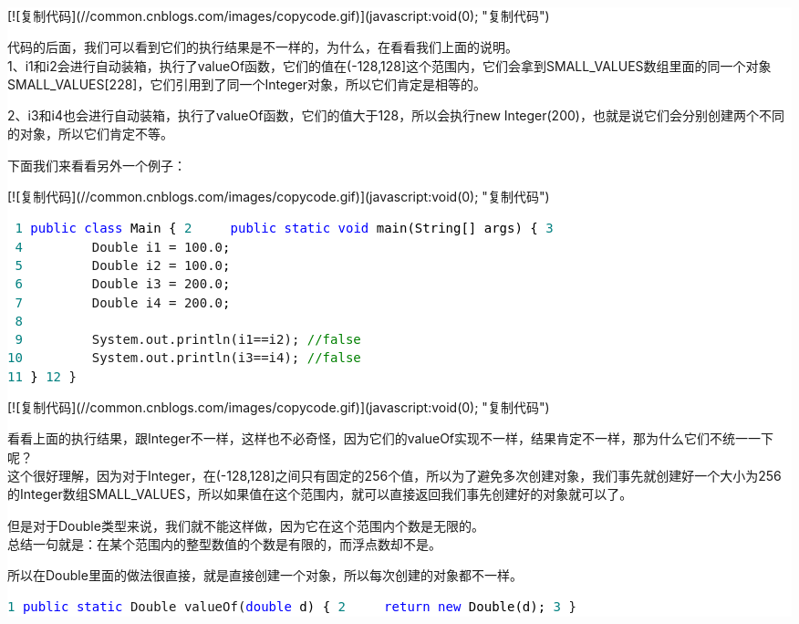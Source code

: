 <div class="cnblogs_code_toolbar"><span class="cnblogs_code_copy">[![复制代码](//common.cnblogs.com/images/copycode.gif)](javascript:void(0); "复制代码")</span></div>

</div>

代码的后面，我们可以看到它们的执行结果是不一样的，为什么，在看看我们上面的说明。   
1、i1和i2会进行自动装箱，执行了valueOf函数，它们的值在(-128,128]这个范围内，它们会拿到SMALL_VALUES数组里面的同一个对象SMALL_VALUES[228]，它们引用到了同一个Integer对象，所以它们肯定是相等的。

2、i3和i4也会进行自动装箱，执行了valueOf函数，它们的值大于128，所以会执行new Integer(200)，也就是说它们会分别创建两个不同的对象，所以它们肯定不等。

下面我们来看看另外一个例子：

<div class="cnblogs_code">

<div class="cnblogs_code_toolbar"><span class="cnblogs_code_copy">[![复制代码](//common.cnblogs.com/images/copycode.gif)](javascript:void(0); "复制代码")</span></div>

<pre> <span style="color: #008080;">1</span> <span style="color: #0000ff;">public</span> <span style="color: #0000ff;">class</span> <span style="color: #000000;">Main {</span> <span style="color: #008080;">2</span>     <span style="color: #0000ff;">public</span> <span style="color: #0000ff;">static</span> <span style="color: #0000ff;">void</span> <span style="color: #000000;">main(String[] args) {</span> <span style="color: #008080;">3</span> 
 <span style="color: #008080;">4</span>         Double i1 = 100.0<span style="color: #000000;">;
</span> <span style="color: #008080;">5</span>         Double i2 = 100.0<span style="color: #000000;">;
</span> <span style="color: #008080;">6</span>         Double i3 = 200.0<span style="color: #000000;">;
</span> <span style="color: #008080;">7</span>         Double i4 = 200.0<span style="color: #000000;">;
</span> <span style="color: #008080;">8</span> 
 <span style="color: #008080;">9</span>         System.out.println(i1==i2); <span style="color: #008000;">//</span><span style="color: #008000;">false</span>
<span style="color: #008080;">10</span>         System.out.println(i3==i4); <span style="color: #008000;">//</span><span style="color: #008000;">false</span>
<span style="color: #008080;">11</span> <span style="color: #000000;">}</span> <span style="color: #008080;">12</span> }</pre>

<div class="cnblogs_code_toolbar"><span class="cnblogs_code_copy">[![复制代码](//common.cnblogs.com/images/copycode.gif)](javascript:void(0); "复制代码")</span></div>

</div>

看看上面的执行结果，跟Integer不一样，这样也不必奇怪，因为它们的valueOf实现不一样，结果肯定不一样，那为什么它们不统一一下呢？   
这个很好理解，因为对于Integer，在(-128,128]之间只有固定的256个值，所以为了避免多次创建对象，我们事先就创建好一个大小为256的Integer数组SMALL_VALUES，所以如果值在这个范围内，就可以直接返回我们事先创建好的对象就可以了。

但是对于Double类型来说，我们就不能这样做，因为它在这个范围内个数是无限的。   
总结一句就是：在某个范围内的整型数值的个数是有限的，而浮点数却不是。

所以在Double里面的做法很直接，就是直接创建一个对象，所以每次创建的对象都不一样。

<div class="cnblogs_code">

<pre><span style="color: #008080;">1</span> <span style="color: #0000ff;">public</span> <span style="color: #0000ff;">static</span> Double valueOf(<span style="color: #0000ff;">double</span> <span style="color: #000000;">d) {</span> <span style="color: #008080;">2</span>     <span style="color: #0000ff;">return</span> <span style="color: #0000ff;">new</span> <span style="color: #000000;">Double(d);</span> <span style="color: #008080;">3</span> }</pre>
